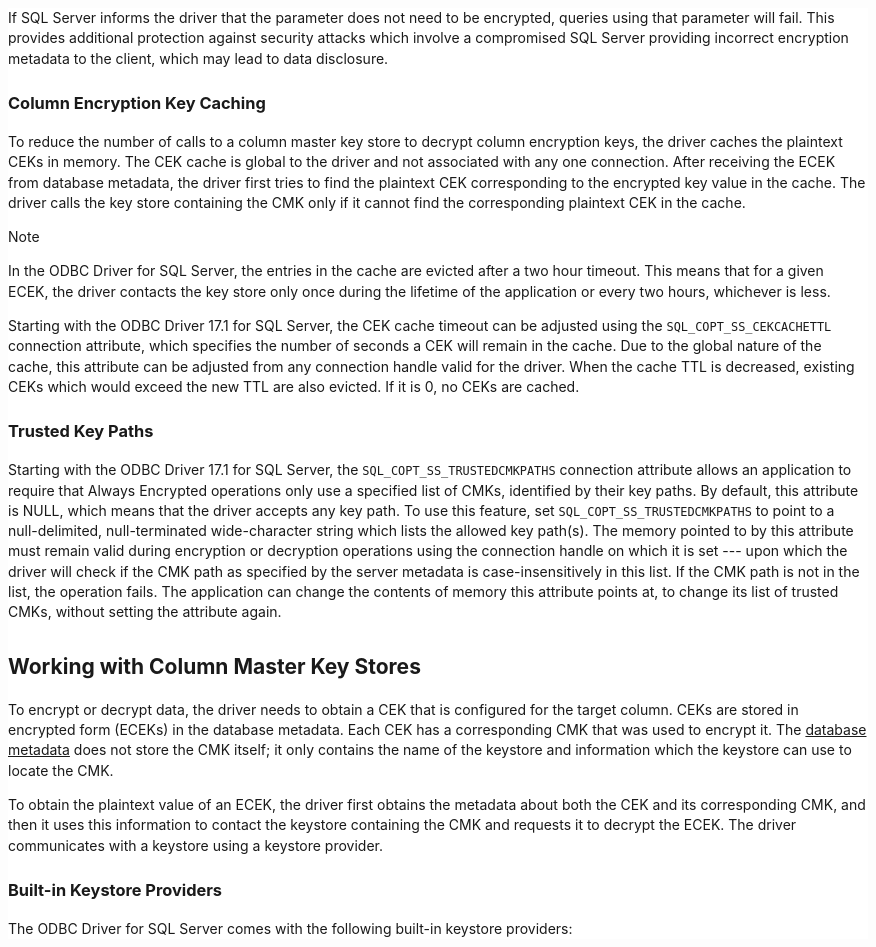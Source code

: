 If SQL Server informs the driver that the parameter does not need to be encrypted, queries using that parameter will fail. This provides additional protection against security attacks which involve a compromised SQL Server providing incorrect encryption metadata to the client, which may lead to data disclosure.

### Column Encryption Key Caching

To reduce the number of calls to a column master key store to decrypt column encryption keys, the driver caches the plaintext CEKs in memory. The CEK cache is global to the driver and not associated with any one connection. After receiving the ECEK from database metadata, the driver first tries to find the plaintext CEK corresponding to the encrypted key value in the cache. The driver calls the key store containing the CMK only if it cannot find the corresponding plaintext CEK in the cache.

> [!NOTE]
> In the ODBC Driver for SQL Server, the entries in the cache are evicted after a two hour timeout. This means that for a given ECEK, the driver contacts the key store only once during the lifetime of the application or every two hours, whichever is less.

Starting with the ODBC Driver 17.1 for SQL Server, the CEK cache timeout can be adjusted using the `SQL_COPT_SS_CEKCACHETTL` connection attribute, which specifies the number of seconds a CEK will remain in the cache. Due to the global nature of the cache, this attribute can be adjusted from any connection handle valid for the driver. When the cache TTL is decreased, existing CEKs which would exceed the new TTL are also evicted. If it is 0, no CEKs are cached.

### Trusted Key Paths

Starting with the ODBC Driver 17.1 for SQL Server, the `SQL_COPT_SS_TRUSTEDCMKPATHS` connection attribute allows an application to require that Always Encrypted operations only use a specified list of CMKs, identified by their key paths. By default, this attribute is NULL, which means that the driver accepts any key path. To use this feature, set `SQL_COPT_SS_TRUSTEDCMKPATHS` to point to a null-delimited, null-terminated wide-character string which lists the allowed key path(s). The memory pointed to by this attribute must remain valid during encryption or decryption operations using the connection handle on which it is set --- upon which the driver will check if the CMK path as specified by the server metadata is case-insensitively in this list. If the CMK path is not in the list, the operation fails. The application can change the contents of memory this attribute points at, to change its list of trusted CMKs, without setting the attribute again.

## Working with Column Master Key Stores

To encrypt or decrypt data, the driver needs to obtain a CEK that is configured for the target column. CEKs are stored in encrypted form (ECEKs) in the database metadata. Each CEK has a corresponding CMK that was used to encrypt it. The [database metadata](../../t-sql/statements/create-column-master-key-transact-sql.md) does not store the CMK itself; it only contains the name of the keystore and information which the keystore can use to locate the CMK.

To obtain the plaintext value of an ECEK, the driver first obtains the metadata about both the CEK and its corresponding CMK, and then it uses this information to contact the keystore containing the CMK and requests it to decrypt the ECEK. The driver communicates with a keystore using a keystore provider.

### Built-in Keystore Providers

The ODBC Driver for SQL Server comes with the following built-in keystore providers:
